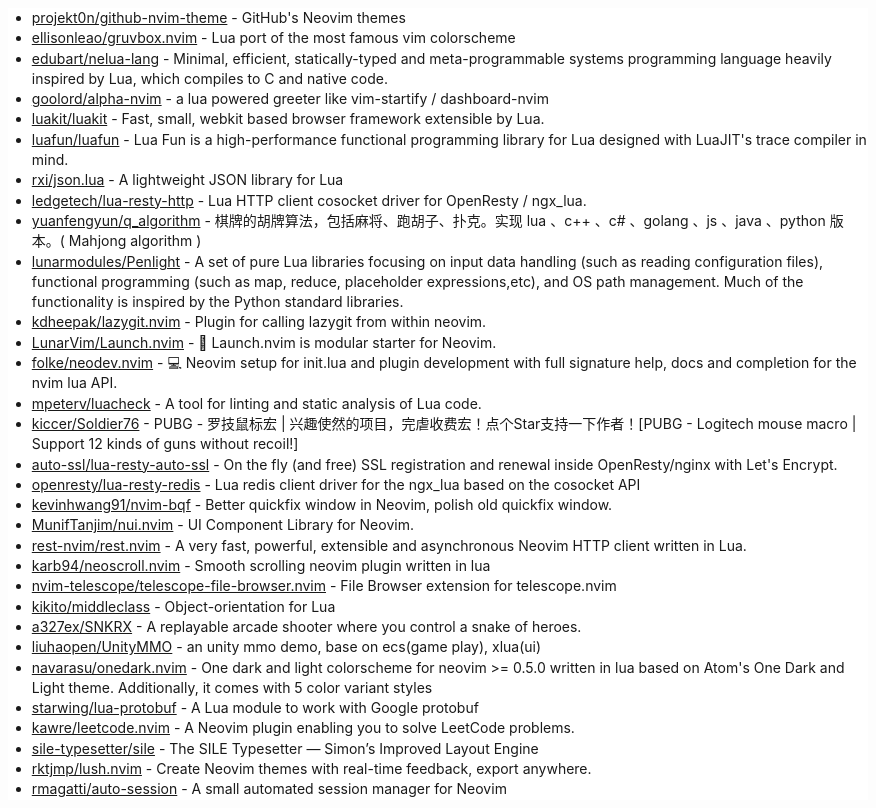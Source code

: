 * [projekt0n/github-nvim-theme](https://github.com/projekt0n/github-nvim-theme) - GitHub's Neovim themes
* [ellisonleao/gruvbox.nvim](https://github.com/ellisonleao/gruvbox.nvim) - Lua port of the most famous vim colorscheme
* [edubart/nelua-lang](https://github.com/edubart/nelua-lang) - Minimal, efficient, statically-typed and meta-programmable systems programming language heavily inspired by Lua, which compiles to C and native code.
* [goolord/alpha-nvim](https://github.com/goolord/alpha-nvim) - a lua powered greeter like vim-startify / dashboard-nvim
* [luakit/luakit](https://github.com/luakit/luakit) - Fast, small, webkit based browser framework extensible by Lua.
* [luafun/luafun](https://github.com/luafun/luafun) - Lua Fun is a high-performance functional programming library for Lua designed with LuaJIT's trace compiler in mind.
* [rxi/json.lua](https://github.com/rxi/json.lua) - A lightweight JSON library for Lua
* [ledgetech/lua-resty-http](https://github.com/ledgetech/lua-resty-http) - Lua HTTP client cosocket driver for OpenResty / ngx_lua.
* [yuanfengyun/q_algorithm](https://github.com/yuanfengyun/q_algorithm) - 棋牌的胡牌算法，包括麻将、跑胡子、扑克。实现 lua 、c++ 、c# 、golang 、js 、java 、python 版本。( Mahjong  algorithm )
* [lunarmodules/Penlight](https://github.com/lunarmodules/Penlight) - A set of pure Lua libraries focusing on input data handling (such as reading configuration files), functional programming (such as map, reduce, placeholder expressions,etc), and OS path management.  Much of the functionality is inspired by the Python standard libraries.
* [kdheepak/lazygit.nvim](https://github.com/kdheepak/lazygit.nvim) - Plugin for calling lazygit from within neovim.
* [LunarVim/Launch.nvim](https://github.com/LunarVim/Launch.nvim) - 🚀 Launch.nvim is modular starter for Neovim.
* [folke/neodev.nvim](https://github.com/folke/neodev.nvim) - 💻  Neovim setup for init.lua and plugin development with full signature help, docs and completion for the nvim lua API.
* [mpeterv/luacheck](https://github.com/mpeterv/luacheck) -  A tool for linting and static analysis of Lua code.
* [kiccer/Soldier76](https://github.com/kiccer/Soldier76) - PUBG - 罗技鼠标宏 | 兴趣使然的项目，完虐收费宏！点个Star支持一下作者！[PUBG - Logitech mouse macro | Support 12 kinds of guns without recoil!]
* [auto-ssl/lua-resty-auto-ssl](https://github.com/auto-ssl/lua-resty-auto-ssl) - On the fly (and free) SSL registration and renewal inside OpenResty/nginx with Let's Encrypt.
* [openresty/lua-resty-redis](https://github.com/openresty/lua-resty-redis) - Lua redis client driver for the ngx_lua based on the cosocket API
* [kevinhwang91/nvim-bqf](https://github.com/kevinhwang91/nvim-bqf) - Better quickfix window in Neovim, polish old quickfix window.
* [MunifTanjim/nui.nvim](https://github.com/MunifTanjim/nui.nvim) - UI Component Library for Neovim.
* [rest-nvim/rest.nvim](https://github.com/rest-nvim/rest.nvim) - A very fast, powerful, extensible and asynchronous Neovim HTTP client written in Lua.
* [karb94/neoscroll.nvim](https://github.com/karb94/neoscroll.nvim) - Smooth scrolling neovim plugin written in lua
* [nvim-telescope/telescope-file-browser.nvim](https://github.com/nvim-telescope/telescope-file-browser.nvim) - File Browser extension for telescope.nvim
* [kikito/middleclass](https://github.com/kikito/middleclass) - Object-orientation for Lua
* [a327ex/SNKRX](https://github.com/a327ex/SNKRX) - A replayable arcade shooter where you control a snake of heroes.
* [liuhaopen/UnityMMO](https://github.com/liuhaopen/UnityMMO) - an unity mmo demo, base on ecs(game play), xlua(ui)
* [navarasu/onedark.nvim](https://github.com/navarasu/onedark.nvim) - One dark and light colorscheme for neovim >= 0.5.0 written in lua based on Atom's One Dark and Light theme. Additionally, it comes with 5 color variant styles
* [starwing/lua-protobuf](https://github.com/starwing/lua-protobuf) - A Lua module to work with Google protobuf
* [kawre/leetcode.nvim](https://github.com/kawre/leetcode.nvim) - A Neovim plugin enabling you to solve LeetCode problems.
* [sile-typesetter/sile](https://github.com/sile-typesetter/sile) - The SILE Typesetter — Simon’s Improved Layout Engine
* [rktjmp/lush.nvim](https://github.com/rktjmp/lush.nvim) - Create Neovim themes with real-time feedback, export anywhere.
* [rmagatti/auto-session](https://github.com/rmagatti/auto-session) - A small automated session manager for Neovim